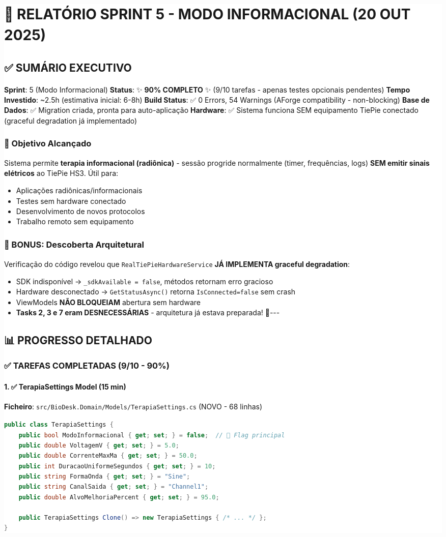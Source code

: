 # 📡 RELATÓRIO SPRINT 5 - MODO INFORMACIONAL (20 OUT 2025)

## ✅ SUMÁRIO EXECUTIVO

**Sprint**: 5 (Modo Informacional)
**Status**: ✨ **90% COMPLETO** ✨ (9/10 tarefas - apenas testes opcionais pendentes)
**Tempo Investido**: ~2.5h (estimativa inicial: 6-8h)
**Build Status**: ✅ 0 Errors, 54 Warnings (AForge compatibility - non-blocking)
**Base de Dados**: ✅ Migration criada, pronta para auto-aplicação
**Hardware**: ✅ Sistema funciona SEM equipamento TiePie conectado (graceful degradation já implementado)

### 🎯 Objetivo Alcançado
Sistema permite **terapia informacional (radiônica)** - sessão progride normalmente (timer, frequências, logs) **SEM emitir sinais elétricos** ao TiePie HS3. Útil para:
- Aplicações radiônicas/informacionais
- Testes sem hardware conectado
- Desenvolvimento de novos protocolos
- Trabalho remoto sem equipamento

### 🎁 BONUS: Descoberta Arquitetural
Verificação do código revelou que `RealTiePieHardwareService` **JÁ IMPLEMENTA graceful degradation**:
- SDK indisponível → `_sdkAvailable = false`, métodos retornam erro gracioso
- Hardware desconectado → `GetStatusAsync()` retorna `IsConnected=false` sem crash
- ViewModels **NÃO BLOQUEIAM** abertura sem hardware
- **Tasks 2, 3 e 7 eram DESNECESSÁRIAS** - arquitetura já estava preparada! 🎉---

## 📊 PROGRESSO DETALHADO

### ✅ TAREFAS COMPLETADAS (9/10 - 90%)

#### 1. ✅ TerapiaSettings Model (15 min)
**Ficheiro**: `src/BioDesk.Domain/Models/TerapiaSettings.cs` (NOVO - 68 linhas)

```csharp
public class TerapiaSettings {
    public bool ModoInformacional { get; set; } = false;  // 🔑 Flag principal
    public double VoltagemV { get; set; } = 5.0;
    public double CorrenteMaxMa { get; set; } = 50.0;
    public int DuracaoUniformeSegundos { get; set; } = 10;
    public string FormaOnda { get; set; } = "Sine";
    public string CanalSaida { get; set; } = "Channel1";
    public double AlvoMelhoriaPercent { get; set; } = 95.0;

    public TerapiaSettings Clone() => new TerapiaSettings { /* ... */ };
}
```
